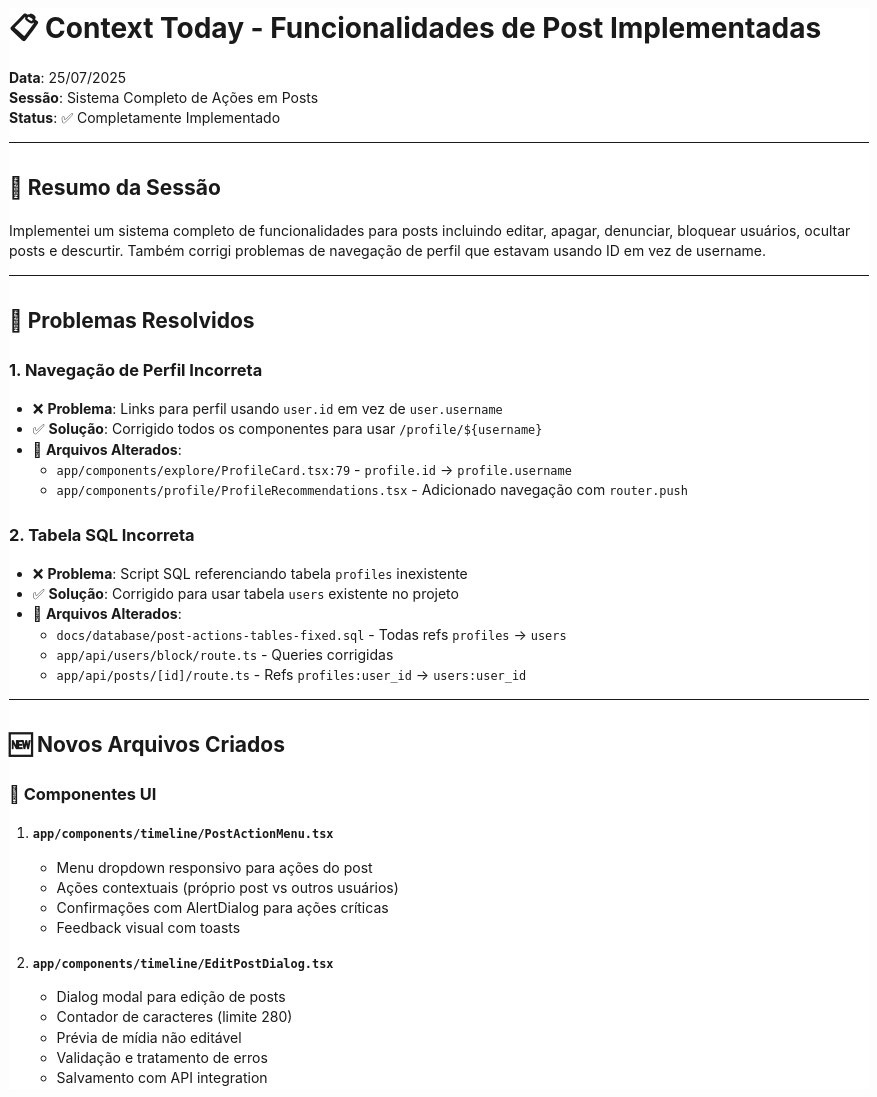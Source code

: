 # 📋 Context Today - Funcionalidades de Post Implementadas

**Data**: 25/07/2025  
**Sessão**: Sistema Completo de Ações em Posts  
**Status**: ✅ Completamente Implementado

---

## 🎯 **Resumo da Sessão**

Implementei um sistema completo de funcionalidades para posts incluindo editar, apagar, denunciar, bloquear usuários, ocultar posts e descurtir. Também corrigi problemas de navegação de perfil que estavam usando ID em vez de username.

---

## 🔧 **Problemas Resolvidos**

### 1. **Navegação de Perfil Incorreta**
- ❌ **Problema**: Links para perfil usando `user.id` em vez de `user.username`
- ✅ **Solução**: Corrigido todos os componentes para usar `/profile/${username}`
- 📁 **Arquivos Alterados**:
  - `app/components/explore/ProfileCard.tsx:79` - `profile.id` → `profile.username`
  - `app/components/profile/ProfileRecommendations.tsx` - Adicionado navegação com `router.push`

### 2. **Tabela SQL Incorreta**
- ❌ **Problema**: Script SQL referenciando tabela `profiles` inexistente
- ✅ **Solução**: Corrigido para usar tabela `users` existente no projeto
- 📁 **Arquivos Alterados**:
  - `docs/database/post-actions-tables-fixed.sql` - Todas refs `profiles` → `users`
  - `app/api/users/block/route.ts` - Queries corrigidas
  - `app/api/posts/[id]/route.ts` - Refs `profiles:user_id` → `users:user_id`

---

## 🆕 **Novos Arquivos Criados**

### 📱 **Componentes UI**
1. **`app/components/timeline/PostActionMenu.tsx`**
   - Menu dropdown responsivo para ações do post
   - Ações contextuais (próprio post vs outros usuários)
   - Confirmações com AlertDialog para ações críticas
   - Feedback visual com toasts

2. **`app/components/timeline/EditPostDialog.tsx`**
   - Dialog modal para edição de posts
   - Contador de caracteres (limite 280)
   - Prévia de mídia não editável
   - Validação e tratamento de erros
   - Salvamento com API integration

